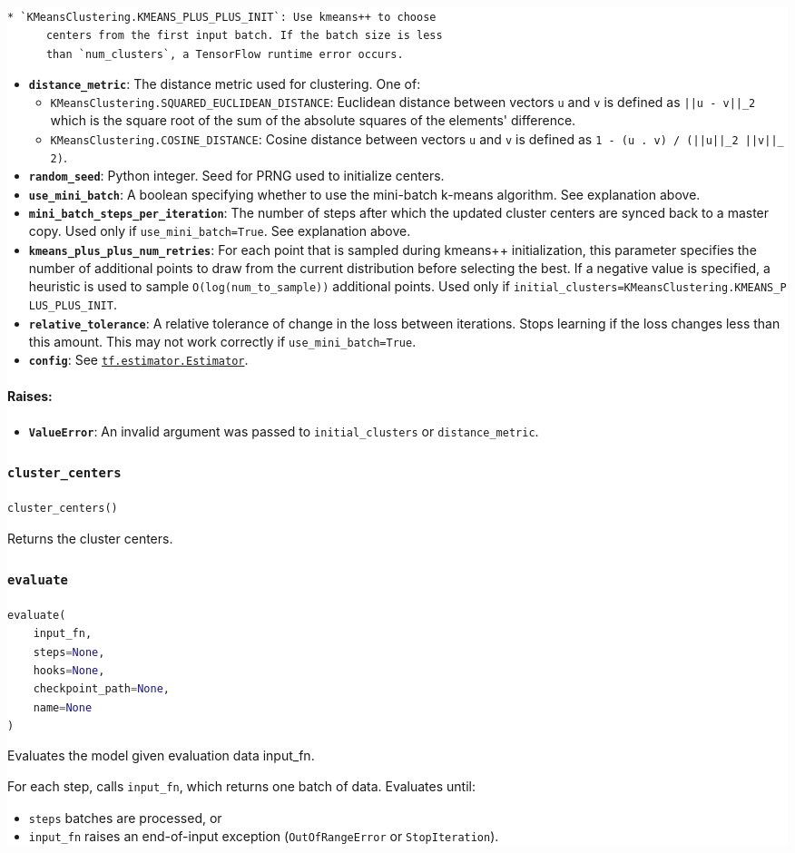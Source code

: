     * `KMeansClustering.KMEANS_PLUS_PLUS_INIT`: Use kmeans++ to choose
          centers from the first input batch. If the batch size is less
          than `num_clusters`, a TensorFlow runtime error occurs.
* <b>`distance_metric`</b>: The distance metric used for clustering. One of:
    * `KMeansClustering.SQUARED_EUCLIDEAN_DISTANCE`: Euclidean distance
         between vectors `u` and `v` is defined as `||u - v||_2` which is
         the square root of the sum of the absolute squares of the elements'
         difference.
    * `KMeansClustering.COSINE_DISTANCE`: Cosine distance between vectors
         `u` and `v` is defined as `1 - (u . v) / (||u||_2 ||v||_2)`.
* <b>`random_seed`</b>: Python integer. Seed for PRNG used to initialize centers.
* <b>`use_mini_batch`</b>: A boolean specifying whether to use the mini-batch k-means
    algorithm. See explanation above.
* <b>`mini_batch_steps_per_iteration`</b>: The number of steps after which the
    updated cluster centers are synced back to a master copy. Used only if
    `use_mini_batch=True`. See explanation above.
* <b>`kmeans_plus_plus_num_retries`</b>: For each point that is sampled during
    kmeans++ initialization, this parameter specifies the number of
    additional points to draw from the current distribution before selecting
    the best. If a negative value is specified, a heuristic is used to
    sample `O(log(num_to_sample))` additional points. Used only if
    `initial_clusters=KMeansClustering.KMEANS_PLUS_PLUS_INIT`.
* <b>`relative_tolerance`</b>: A relative tolerance of change in the loss between
    iterations. Stops learning if the loss changes less than this amount.
    This may not work correctly if `use_mini_batch=True`.
* <b>`config`</b>: See [`tf.estimator.Estimator`](../../../tf/estimator/Estimator.md).


#### Raises:

* <b>`ValueError`</b>: An invalid argument was passed to `initial_clusters` or
    `distance_metric`.

<h3 id="cluster_centers"><code>cluster_centers</code></h3>

``` python
cluster_centers()
```

Returns the cluster centers.

<h3 id="evaluate"><code>evaluate</code></h3>

``` python
evaluate(
    input_fn,
    steps=None,
    hooks=None,
    checkpoint_path=None,
    name=None
)
```

Evaluates the model given evaluation data input_fn.

For each step, calls `input_fn`, which returns one batch of data.
Evaluates until:
- `steps` batches are processed, or
- `input_fn` raises an end-of-input exception (`OutOfRangeError` or
`StopIteration`).
